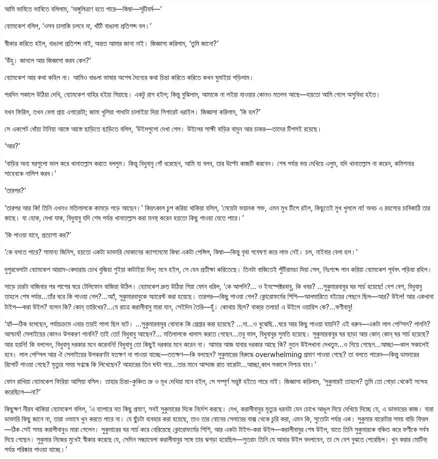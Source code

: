  আমি ভাবিতে ভাবিতে বলিলাম, ‘অঙ্গুলিত্রাণ হতে পারে—কিম্বা—সূচীবর্ম—’

 ব্যোমকেশ বলিল, ‘ওসব চালাকি চলবে না, খাঁটি বাঙালা প্রতিশব্দ বল।’

 স্বীকার করিতে হইল, বাঙালা প্রতিশব্দ নাই, অন্তত আমার জানা নাই। জিজ্ঞাসা করিলাম, ‘তুমি জানো?’

 ‘উঁহু। জানলে আর জিজ্ঞাসা করব কেন?’

 ব্যোমকেশ আর কথা কহিল না। আমিও বাঙলা ভাষার অশেষ দৈন্যের কথা চিন্তা করিতে করিতে কখন ঘুমাইয়া পড়িলাম।

 পরদিন সকালে উঠিয়া দেখি, ব্যোমকেশ বাহির হইয়া গিয়াছে। একটু রাগ হইল; কিন্তু বুঝিলাম, আমাকে না লইয়া যাওয়ার কোনও মতলব আছে—হয়তো আমি গেলে অসুবিধা হইত।

 যখন ফিরিল, তখন বেলা প্রায় এগারোটা; জামা খুলিয়া পাখাটা চালাইয়া দিয়া সিগারেট ধরাইল। জিজ্ঞাসা করিলাম, ‘কি হল?’

 সে একপেট ধোঁয়া টানিয়া আস্তে আস্তে ছাড়িতে ছাড়িতে বলিল, ‘উইলগুলো দেখা গেল। উইলের সাক্ষী বাড়ির বামুন আর চাকর—তাদের টিপসই রয়েছে।

 ‘আর?’

 ‘বাড়ির অন্য ঘরগুলো ভাল করে খানাতল্লাস করতে বললুম। কিন্তু বিধুবাবু গোঁ ধরেছেন, আমি যা বলব, তার উল্টো কাজটি করবেন। শেষ পর্যন্ত ভয় দেখিয়ে এলুম, যদি খানাতল্লাস না করেন, কমিশনার সাহেবকে নালিশ করব।’

 ‘তারপর?’

 ‘তারপর আর কি! তিনি এখনও মতিলালকে কামড়ে পড়ে আছেন।’ কিয়ৎকাল চুপ করিয়া থাকিয়া বলিল, ‘মেয়েটা ভয়ানক শক্ত, এমন মুখ টিপে রইল, কিছুতেই মুখ খুললে না! অথচ এ রহস্যের চাবিকাঠি তার কাছে। যা হোক, দেখা যাক, বিধুবাবু যদি শেষ পর্যন্ত খানাতল্লাস করা মনস্থ করেন হয়তো কিছু পাওয়া যেতে পারে।’

 ‘কি পাওয়া যাবে, প্রত্যাশা কর?’

 ‘কে বলতে পারে? সামান্য জিনিস, হয়তো একটা ডাক্তারি দোকানের ক্যাশমেমো কিম্বা একটা পেন্সিল, কিম্বা—কিন্তু বৃথা গবেষণা করে লাভ নেই। চল, নাইবার বেলা হল।’

 দুপুরবেলাটা ব্যোমকেশ আরাম-কেদারায় চোখ ‍বুজিয়া শুইয়া কাটাইয়া দিল; মনে হইল, সে যেন প্রতীক্ষা করিতেছে। তিনটা বাজিতেই পুঁটিরামচা দিয়া গেল, নিঃশব্দে পান করিয়া ব্যোমকেশ পূর্ববৎ পড়িয়া রহিল।

 সাড়ে চারটা বাজিবার পর পাশের ঘরে টেলিফোন বাজিয়া উঠিল। ব্যোমকেশ দ্রুত উঠিয়া গিয়া ফোন ধরিল, ‘কে আপনি?… ও ইনস্পেক্টরবাবু, কি খবর? …সুকুমারবাবুর ঘর সার্চ হয়েছে! বেশ বেশ, বিধুবাবু তাহলে শেষ পর্যন্ত…তাঁর ঘরে কি পাওয়া গেল?…অ্যাঁ, সুকুমারবাবুকে অ্যারেস্ট করা হয়েছে। তারপর—কিছু পাওয়া গেল? ক্লোরোফর্মের শিশি—আলমারিতে বইয়ের পেছনে ছিল—আর? উইল! আর একখানা টাইপ—করা উইল? বলেন কি? কোন্ তারিখের?…যে রাত্রে করালীবাবু মারা যান, সেইদিন তৈরি—হুঁ। কোথায় ছিল? বাকা্র তলায়! এ উইলে ওয়ারিস কে?…ফণীবাবু!

 ‘হ্যাঁ—ঠিক বলেছেন, পর্যায়ক্রমে এবার তারই পালা ছিল বটে। …সুকুমারবাবুর বোনকে কি গ্রেপ্তার করা হয়েছে? …না…ও বুঝেছি…ঘরে আর কিছু পাওয়া যায়নি? এই ধরুন—একটা লাল পেণ্সিল? পাননি? আশ্চার্য! সেলাইয়ের কোনও উপকরণ পাননি? তাই তো! বিধুবাবু আছেন?… মতিলালকে খালাস করতে গেছেন…তবু ভাল, বিধুবাবুর সুমতি হয়েছে। সুকুমারবাবুর ঘর ছাড়া আর কোন্ কোন্ ঘর সার্চ হয়েছে? আর হয়নি! কি বললেন, বিধুবাবু দরকার মনে করেননি! বিধুবাবু তো কিছুই দরকার মনে করেন না। আমার আজ যাবার দরকার আছে কি? নুতন উইলখানা দেখতুম…ও নিয়ে গেছেন…আচ্ছা—কাল সকালেই হবে। লাল পেণ্সিল আর ঐ সেলাইয়ের উপকরণটা যতক্ষণ না পাওয়া যাচ্ছে—ততক্ষণ—কি বলছেন? সুকুমারের বিরুদ্ধে overwhelming প্রমাণ পাওয়া গেছে? তা বলতে পারেন—কিন্তু ডাক্তারের রিপোর্ট পাওয়া গেছে? মৃত্যুর সময় সণ্বন্ধে কি লিখেছেন? আহারের তিন ঘন্টা পরে…তার মানে আন্দাজ রাত বারোটা…আচ্ছা,কাল সকালে নিশ্চয় যাব।’

 ফোন রাখিয়া ব্যোমকেশ ফিরিয়া আসিয়া বসিল। তাহার চিন্তা-কুঞ্চিত ভ্রু ও মূখ দেখিয়া মনে হইল, সে সম্পূর্ণ সন্তুষ্ট হইতে পারে নাই। জিজ্ঞাসা করিলাম, ‘সুকুমারই তাহলে? তুমি তো গোড়া থেকেই সন্দেহ করেছিলে—না?’

 কিছুক্ষণ নীরব থাকিয়া ব্যোমকেশ বলিল, ‘এ ব্যাপারে যত কিছু প্রমাণ, সবই সুকুমারের দিকে নির্দেশ করছে। দেখ, করালীবাবুর মৃত্যুর ধরনটা যেন চোখে আঙুল দিয়ে দেখিয়ে দিচ্ছে যে, এ ডাক্তারের কাজ। যারা ডাক্তারি কিছু জানে না, তারা ওভাবে খুন করতে পারে না। যে ছুঁচটা ব্যবহার করা হয়েছে, তাও তার বোনের সেলায়ের বাক্স থেকে চুরি করা, এমন কি, সুতোটা পর্যন্ত এক। সুকুমার বারোটার সময় বাড়ি ফিরল—ঠিক সেই সময় করালীবাবুও মারা গেলেন। সুকুমারের ঘর সার্চ করে বেরিয়েছে  ক্লোরোফর্মের শিশি, আর একটা টাইপ-করা উইল—করালীবাবুর শেষ উইল, যাতে তিনি সুকুমারকে বঞ্চিত করে ফণীকে সর্বস্ব দিয়ে গেছেন। সুকুমার নিজের মুখেই স্বীকার করেছে যে, সেদিন সন্ধ্যাবেলা করালীবাবুর সঙ্গে তার ঝগড়া হয়েছিল—সুতরাং তিনি যে আবার উইল বদলাবেন, তা সে বেশ বুঝতে পেরেছিল। খুন করার মোটিভ্ পর্যন্ত পরিষ্কার পাওয়া যাচ্ছে।’
